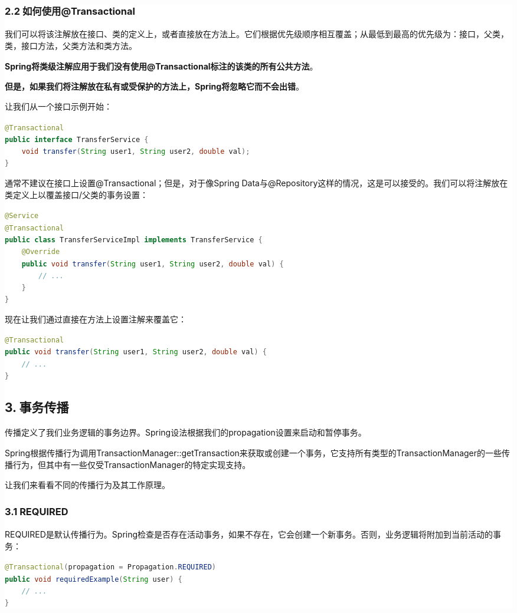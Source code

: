 ### 2.2 如何使用@Transactional

我们可以将该注解放在接口、类的定义上，或者直接放在方法上。它们根据优先级顺序相互覆盖；从最低到最高的优先级为：接口，父类，类，接口方法，父类方法和类方法。

**Spring将类级注解应用于我们没有使用@Transactional标注的该类的所有公共方法**。

**但是，如果我们将注解放在私有或受保护的方法上，Spring将忽略它而不会出错**。

让我们从一个接口示例开始：

```java
@Transactional
public interface TransferService {
    void transfer(String user1, String user2, double val);
}
```

通常不建议在接口上设置@Transactional；但是，对于像Spring Data与@Repository这样的情况，这是可以接受的。我们可以将注解放在类定义上以覆盖接口/父类的事务设置：

```java
@Service
@Transactional
public class TransferServiceImpl implements TransferService {
    @Override
    public void transfer(String user1, String user2, double val) {
        // ...
    }
}
```

现在让我们通过直接在方法上设置注解来覆盖它：

```java
@Transactional
public void transfer(String user1, String user2, double val) {
    // ...
}
```

## 3. 事务传播

传播定义了我们业务逻辑的事务边界。Spring设法根据我们的propagation设置来启动和暂停事务。

Spring根据传播行为调用TransactionManager::getTransaction来获取或创建一个事务，它支持所有类型的TransactionManager的一些传播行为，但其中有一些仅受TransactionManager的特定实现支持。

让我们来看看不同的传播行为及其工作原理。

### 3.1 REQUIRED

REQUIRED是默认传播行为。Spring检查是否存在活动事务，如果不存在，它会创建一个新事务。否则，业务逻辑将附加到当前活动的事务：

```java
@Transactional(propagation = Propagation.REQUIRED)
public void requiredExample(String user) { 
    // ... 
}
```
